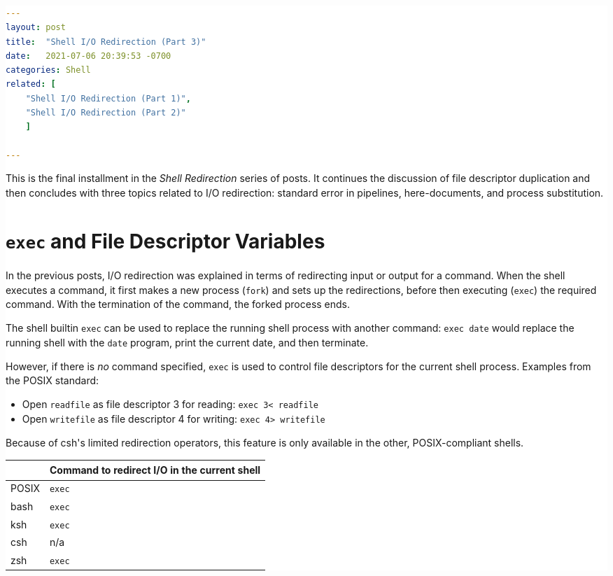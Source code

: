 ```yaml
---
layout: post
title:  "Shell I/O Redirection (Part 3)"
date:   2021-07-06 20:39:53 -0700
categories: Shell
related: [
	"Shell I/O Redirection (Part 1)",
	"Shell I/O Redirection (Part 2)"
	]

---
```


This is the final installment in the _Shell Redirection_ series of
posts. It continues the discussion of file descriptor duplication and
then concludes with three topics related to I/O redirection: standard
error in pipelines, here-documents, and process substitution.

# `exec` and File Descriptor Variables

In the previous posts, I/O redirection was explained in terms of
redirecting input or output for a command. When the shell executes a
command, it first makes a new process (`fork`) and sets up the
redirections, before then executing (`exec`) the required
command. With the termination of the command, the forked process ends.

The shell builtin `exec` can be used to replace the running shell
process with another command: `exec date` would replace the running
shell with the `date` program, print the current date, and then
terminate.

However, if there is _no_ command specified, `exec` is used to control
file descriptors for the current shell process. Examples from the
POSIX standard:

* Open `readfile` as file descriptor 3 for reading: `exec 3< readfile`
* Open `writefile` as file descriptor 4 for writing: `exec 4> writefile`

Because of csh's limited redirection operators, this feature is only
available in the other, POSIX-compliant shells.

|       | Command to redirect I/O in the current shell |
| :-    | :-                                           |
| POSIX | `exec`                                       |
| bash  | `exec`                                       |
| ksh   | `exec`                                       |
| csh   | n/a                                          |
| zsh   | `exec`                                       |
